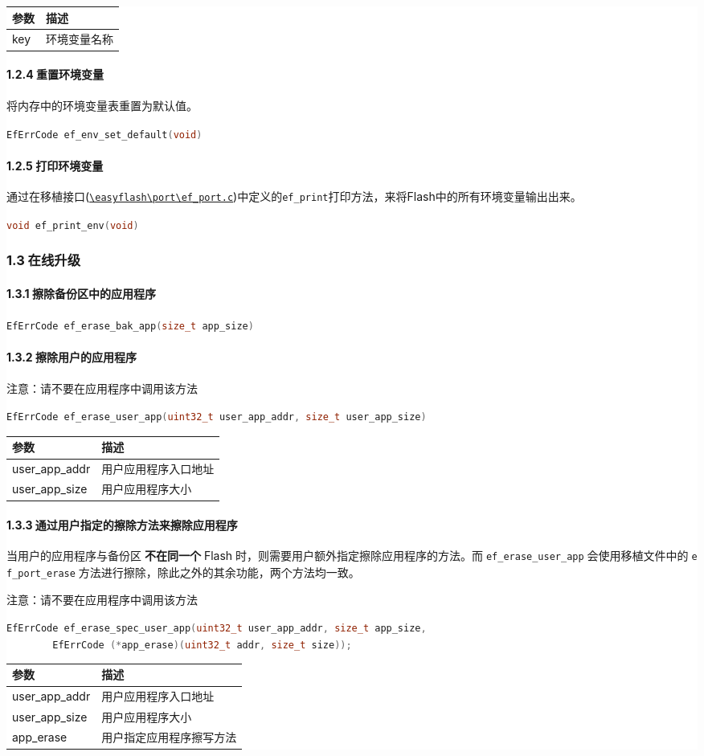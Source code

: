 | 参数 | 描述         |
| :--- | :----------- |
| key  | 环境变量名称 |


#### 1.2.4 重置环境变量
将内存中的环境变量表重置为默认值。

```C
EfErrCode ef_env_set_default(void)
```

#### 1.2.5 打印环境变量

通过在移植接口([`\easyflash\port\ef_port.c`](https://github.com/armink/EasyFlash/blob/master/easyflash/port/ef_port.c))中定义的`ef_print`打印方法，来将Flash中的所有环境变量输出出来。

```C
void ef_print_env(void)
```


### 1.3 在线升级

#### 1.3.1 擦除备份区中的应用程序

```C
EfErrCode ef_erase_bak_app(size_t app_size)
```

#### 1.3.2 擦除用户的应用程序

注意：请不要在应用程序中调用该方法

```C
EfErrCode ef_erase_user_app(uint32_t user_app_addr, size_t user_app_size)
```

|参数                                    |描述|
|:-----                                  |:----|
|user_app_addr                           |用户应用程序入口地址|
|user_app_size                           |用户应用程序大小|

#### 1.3.3 通过用户指定的擦除方法来擦除应用程序

当用户的应用程序与备份区 **不在同一个** Flash 时，则需要用户额外指定擦除应用程序的方法。而 `ef_erase_user_app` 会使用移植文件中的 `ef_port_erase` 方法进行擦除，除此之外的其余功能，两个方法均一致。

注意：请不要在应用程序中调用该方法

```C
EfErrCode ef_erase_spec_user_app(uint32_t user_app_addr, size_t app_size,
        EfErrCode (*app_erase)(uint32_t addr, size_t size));
```

|参数                                    |描述|
|:-----                                  |:----|
|user_app_addr                           |用户应用程序入口地址|
|user_app_size                           |用户应用程序大小|
|app_erase                               |用户指定应用程序擦写方法|
